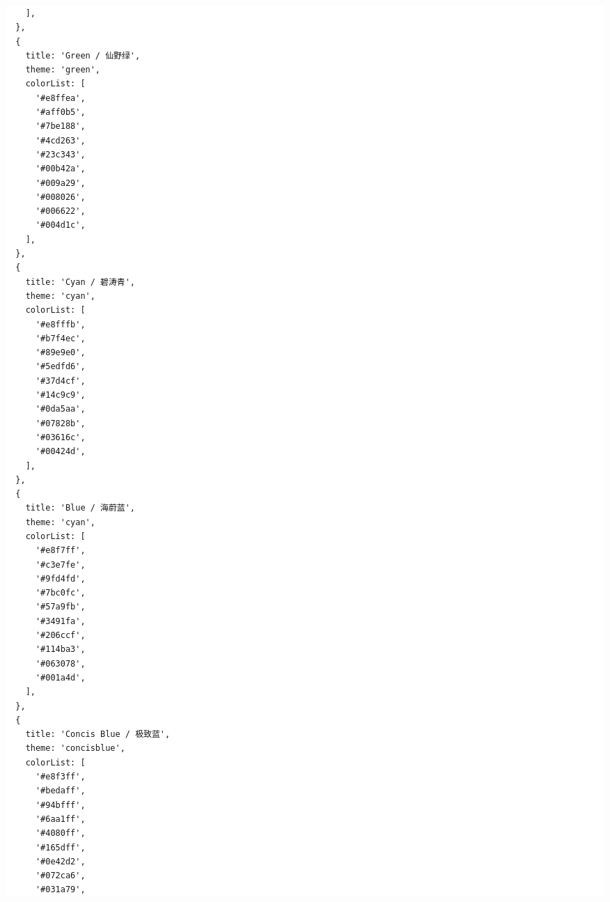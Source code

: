 ```tsx
    ],
  },
  {
    title: 'Green / 仙野绿',
    theme: 'green',
    colorList: [
      '#e8ffea',
      '#aff0b5',
      '#7be188',
      '#4cd263',
      '#23c343',
      '#00b42a',
      '#009a29',
      '#008026',
      '#006622',
      '#004d1c',
    ],
  },
  {
    title: 'Cyan / 碧涛青',
    theme: 'cyan',
    colorList: [
      '#e8fffb',
      '#b7f4ec',
      '#89e9e0',
      '#5edfd6',
      '#37d4cf',
      '#14c9c9',
      '#0da5aa',
      '#07828b',
      '#03616c',
      '#00424d',
    ],
  },
  {
    title: 'Blue / 海蔚蓝',
    theme: 'cyan',
    colorList: [
      '#e8f7ff',
      '#c3e7fe',
      '#9fd4fd',
      '#7bc0fc',
      '#57a9fb',
      '#3491fa',
      '#206ccf',
      '#114ba3',
      '#063078',
      '#001a4d',
    ],
  },
  {
    title: 'Concis Blue / 极致蓝',
    theme: 'concisblue',
    colorList: [
      '#e8f3ff',
      '#bedaff',
      '#94bfff',
      '#6aa1ff',
      '#4080ff',
      '#165dff',
      '#0e42d2',
      '#072ca6',
      '#031a79',
```